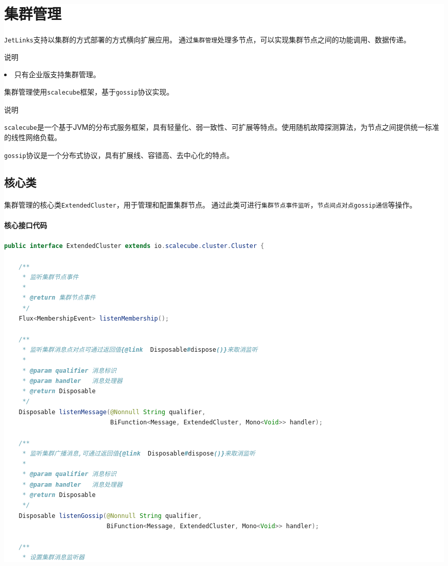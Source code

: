 # 集群管理

`JetLinks`支持以集群的方式部署的方式横向扩展应用。
通过`集群管理`处理多节点，可以实现集群节点之间的功能调用、数据传递。

<div class='explanation primary'>
  <p class='explanation-title-warp'>
    <span class='iconfont icon-bangzhu explanation-icon'></span>
    <span class='explanation-title font-weight'>说明</span>
  </p>

  <li>只有企业版支持集群管理。</li>

</div>

集群管理使用`scalecube`框架，基于`gossip`协议实现。

<div class='explanation primary'>
  <p class='explanation-title-warp'>
    <span class='iconfont icon-bangzhu explanation-icon'></span>
    <span class='explanation-title font-weight'>说明</span>
  </p>

`scalecube`是一个基于JVM的分布式服务框架，具有轻量化、弱一致性、可扩展等特点。使用随机故障探测算法，为节点之间提供统一标准的线性网络负载。

`gossip`协议是一个分布式协议，具有扩展线、容错高、去中心化的特点。

</div>

## 核心类

集群管理的核心类`ExtendedCluster`，用于管理和配置集群节点。
通过此类可进行`集群节点事件监听`，`节点间点对点gossip通信`等操作。
#### 核心接口代码
```java
public interface ExtendedCluster extends io.scalecube.cluster.Cluster {

    /**
     * 监听集群节点事件
     *
     * @return 集群节点事件
     */
    Flux<MembershipEvent> listenMembership();

    /**
     * 监听集群消息点对点可通过返回值{@link  Disposable#dispose()}来取消监听
     *
     * @param qualifier 消息标识
     * @param handler   消息处理器
     * @return Disposable
     */
    Disposable listenMessage(@Nonnull String qualifier,
                             BiFunction<Message, ExtendedCluster, Mono<Void>> handler);

    /**
     * 监听集群广播消息,可通过返回值{@link  Disposable#dispose()}来取消监听
     *
     * @param qualifier 消息标识
     * @param handler   消息处理器
     * @return Disposable
     */
    Disposable listenGossip(@Nonnull String qualifier,
                            BiFunction<Message, ExtendedCluster, Mono<Void>> handler);

    /**
     * 设置集群消息监听器
```